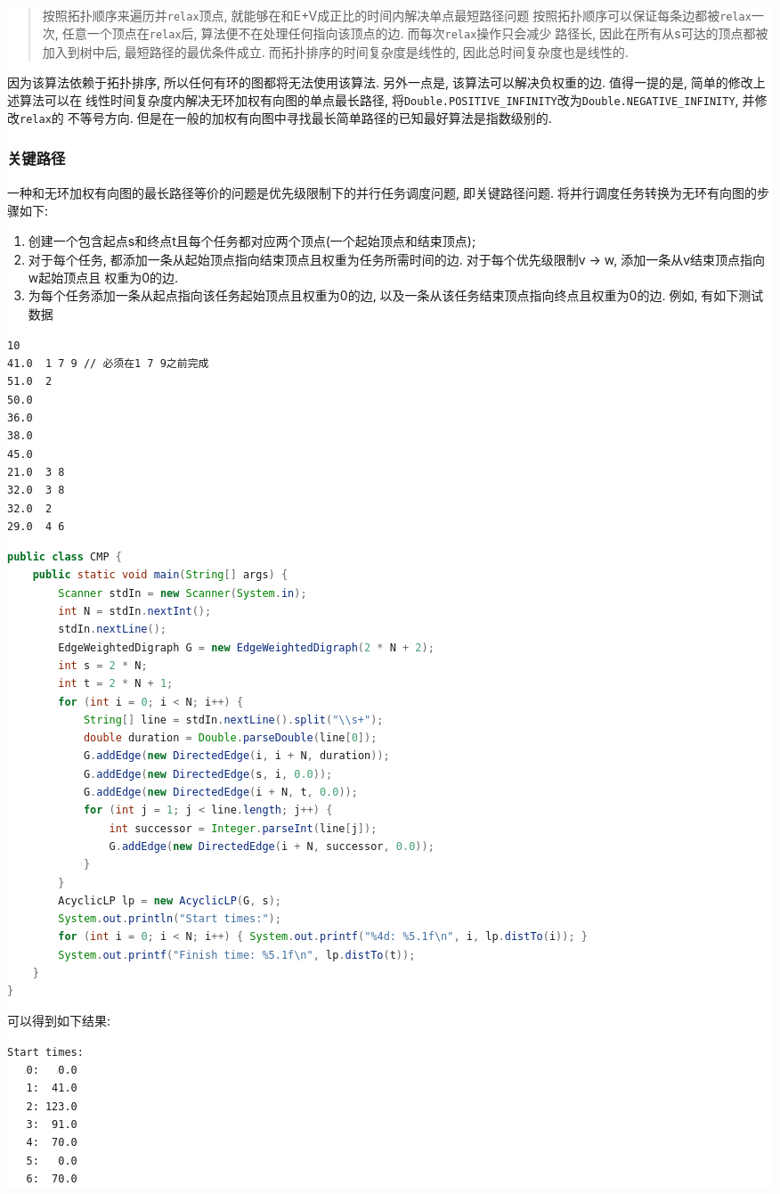 > 按照拓扑顺序来遍历并`relax`顶点, 就能够在和E+V成正比的时间内解决单点最短路径问题
> 按照拓扑顺序可以保证每条边都被`relax`一次, 任意一个顶点在`relax`后, 算法便不在处理任何指向该顶点的边. 而每次`relax`操作只会减少
> 路径长, 因此在所有从s可达的顶点都被加入到树中后, 最短路径的最优条件成立. 而拓扑排序的时间复杂度是线性的, 因此总时间复杂度也是线性的.

因为该算法依赖于拓扑排序, 所以任何有环的图都将无法使用该算法. 另外一点是, 该算法可以解决负权重的边. 值得一提的是, 简单的修改上述算法可以在
线性时间复杂度内解决无环加权有向图的单点最长路径, 将`Double.POSITIVE_INFINITY`改为`Double.NEGATIVE_INFINITY`, 并修改`relax`的
不等号方向. 但是在一般的加权有向图中寻找最长简单路径的已知最好算法是指数级别的.

### 关键路径 ###
一种和无环加权有向图的最长路径等价的问题是优先级限制下的并行任务调度问题, 即关键路径问题. 将并行调度任务转换为无环有向图的步骤如下:
1. 创建一个包含起点s和终点t且每个任务都对应两个顶点(一个起始顶点和结束顶点);
2. 对于每个任务, 都添加一条从起始顶点指向结束顶点且权重为任务所需时间的边. 对于每个优先级限制v -> w, 添加一条从v结束顶点指向w起始顶点且
   权重为0的边.
3. 为每个任务添加一条从起点指向该任务起始顶点且权重为0的边, 以及一条从该任务结束顶点指向终点且权重为0的边.
例如, 有如下测试数据
```
10
41.0  1 7 9 // 必须在1 7 9之前完成
51.0  2
50.0
36.0
38.0
45.0
21.0  3 8
32.0  3 8
32.0  2
29.0  4 6
```
```java
public class CMP {
    public static void main(String[] args) {
        Scanner stdIn = new Scanner(System.in);
        int N = stdIn.nextInt();
        stdIn.nextLine();
        EdgeWeightedDigraph G = new EdgeWeightedDigraph(2 * N + 2);
        int s = 2 * N;
        int t = 2 * N + 1;
        for (int i = 0; i < N; i++) {
            String[] line = stdIn.nextLine().split("\\s+");
            double duration = Double.parseDouble(line[0]);
            G.addEdge(new DirectedEdge(i, i + N, duration));
            G.addEdge(new DirectedEdge(s, i, 0.0));
            G.addEdge(new DirectedEdge(i + N, t, 0.0));
            for (int j = 1; j < line.length; j++) {
                int successor = Integer.parseInt(line[j]);
                G.addEdge(new DirectedEdge(i + N, successor, 0.0));
            }
        }
        AcyclicLP lp = new AcyclicLP(G, s);
        System.out.println("Start times:");
        for (int i = 0; i < N; i++) { System.out.printf("%4d: %5.1f\n", i, lp.distTo(i)); }
        System.out.printf("Finish time: %5.1f\n", lp.distTo(t));
    }
}
```
可以得到如下结果:
```
Start times:
   0:   0.0
   1:  41.0
   2: 123.0
   3:  91.0
   4:  70.0
   5:   0.0
   6:  70.0
```
